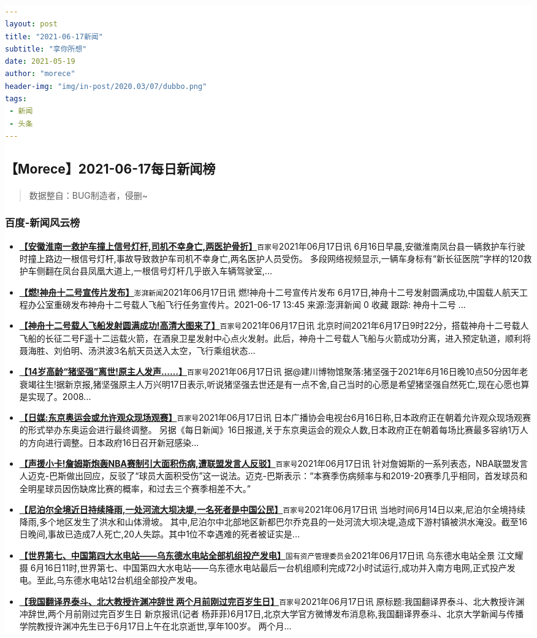 ```yaml
---
layout: post 
title: "2021-06-17新闻" 
subtitle: "享你所想" 
date: 2021-05-19
author: "morece" 
header-img: "img/in-post/2020.03/07/dubbo.png" 
tags: 
 - 新闻
 - 头条 
---
```


## 【Morece】2021-06-17每日新闻榜 

> 数据整自：BUG制造者，侵删~

### 百度-新闻风云榜

- [**【安徽淮南一救护车撞上信号灯杆,司机不幸身亡,两医护骨折】**](https://baijiahao.baidu.com/s?id=1702785344298298438&wfr=spider&for=pc)`百家号`2021年06月17日讯 6月16日早晨,安徽淮南凤台县一辆救护车行驶时撞上路边一根信号灯杆,事故导致救护车司机不幸身亡,两名医护人员受伤。 多段网络视频显示,一辆车身标有“新长征医院”字样的120救护车侧翻在凤台县凤凰大道上,一根信号灯杆几乎嵌入车辆驾驶室,...

- [**【燃!神舟十二号宣传片发布】**](http://www.thepaper.cn/newsDetail_forward_13178755)`澎湃新闻`2021年06月17日讯 燃!神舟十二号宣传片发布 6月17日,神舟十二号发射圆满成功,中国载人航天工程办公室重磅发布神舟十二号载人飞船飞行任务宣传片。2021-06-17 13:45 来源:澎湃新闻  0 收藏 跟踪: 神舟十二号 ...

- [**【神舟十二号载人飞船发射圆满成功!高清大图来了】**](https://baijiahao.baidu.com/s?id=1702777859696352359&wfr=spider&for=pc)`百家号`2021年06月17日讯 北京时间2021年6月17日9时22分，搭载神舟十二号载人飞船的长征二号F遥十二运载火箭，在酒泉卫星发射中心点火发射。此后，神舟十二号载人飞船与火箭成功分离，进入预定轨道，顺利将聂海胜、刘伯明、汤洪波3名航天员送入太空，飞行乘组状态...

- [**【14岁高龄“猪坚强”离世!原主人发声……】**](https://baijiahao.baidu.com/s?id=1702780181605603908&wfr=spider&for=pc)`百家号`2021年06月17日讯 据@建川博物馆聚落:猪坚强于2021年6月16日晚10点50分因年老衰竭往生!据新京报,猪坚强原主人万兴明17日表示,听说猪坚强去世还是有一点不舍,自己当时的心愿是希望猪坚强自然死亡,现在心愿也算是实现了。2008...

- [**【日媒:东京奥运会或允许观众现场观赛】**](https://baijiahao.baidu.com/s?id=1702768080208934184&wfr=spider&for=pc)`百家号`2021年06月17日讯 日本广播协会电视台6月16日称,日本政府正在朝着允许观众现场观赛的形式举办东奥运会进行最终调整。 另据《每日新闻》16日报道,关于东京奥运会的观众人数,日本政府正在朝着每场比赛最多容纳1万人的方向进行调整。日本政府16日召开新冠感染...

- [**【声援小卡!詹姆斯炮轰NBA赛制引大面积伤病,遭联盟发言人反驳】**](https://baijiahao.baidu.com/s?id=1702778068480857777&wfr=spider&for=pc)`百家号`2021年06月17日讯 针对詹姆斯的一系列表态，NBA联盟发言人迈克-巴斯做出回应，反驳了“球员大面积受伤”这一说法。迈克-巴斯表示：“本赛季伤病频率与和2019-20赛季几乎相同，首发球员和全明星球员因伤缺席比赛的概率，和过去三个赛季相差不大。”

- [**【尼泊尔全境近日持续降雨,一处河流大坝决堤,一名死者是中国公民】**](https://baijiahao.baidu.com/s?id=1702778860908570732&wfr=spider&for=pc)`百家号`2021年06月17日讯 当地时间6月14日以来,尼泊尔全境持续降雨,多个地区发生了洪水和山体滑坡。 其中,尼泊尔中北部地区新都巴尔乔克县的一处河流大坝决堤,造成下游村镇被洪水淹没。截至16日晚间,事故已造成7人死亡,20人失踪。其中1位不幸遇难的死者被证实是...

- [**【世界第七、中国第四大水电站——乌东德水电站全部机组投产发电】**](http://www.sasac.gov.cn/n2588025/n2588124/c19168132/content.html)`国有资产管理委员会`2021年06月17日讯 乌东德水电站全景 江文耀 摄 6月16日11时,世界第七、中国第四大水电站——乌东德水电站最后一台机组顺利完成72小时试运行,成功并入南方电网,正式投产发电。至此,乌东德水电站12台机组全部投产发电。

- [**【我国翻译界泰斗、北大教授许渊冲辞世 两个月前刚过完百岁生日】**](https://baijiahao.baidu.com/s?id=1702785252529886369&wfr=spider&for=pc)`百家号`2021年06月17日讯 原标题:我国翻译界泰斗、北大教授许渊冲辞世,两个月前刚过完百岁生日 新京报讯(记者 杨菲菲)6月17日,北京大学官方微博发布消息称,我国翻译界泰斗、北京大学新闻与传播学院教授许渊冲先生已于6月17日上午在北京逝世,享年100岁。 两个月...

